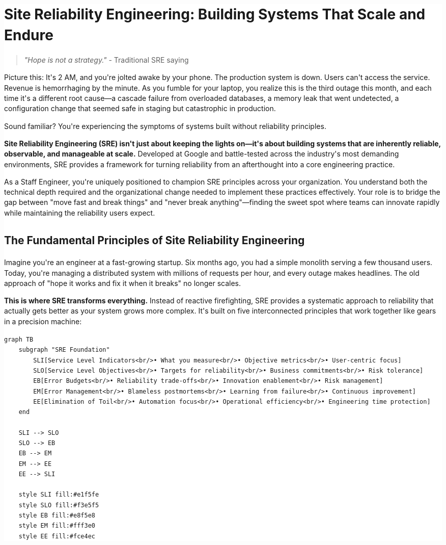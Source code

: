 # Site Reliability Engineering: Building Systems That Scale and Endure

> *"Hope is not a strategy."* - Traditional SRE saying

Picture this: It's 2 AM, and you're jolted awake by your phone. The production system is down. Users can't access the service. Revenue is hemorrhaging by the minute. As you fumble for your laptop, you realize this is the third outage this month, and each time it's a different root cause—a cascade failure from overloaded databases, a memory leak that went undetected, a configuration change that seemed safe in staging but catastrophic in production.

Sound familiar? You're experiencing the symptoms of systems built without reliability principles.

**Site Reliability Engineering (SRE) isn't just about keeping the lights on—it's about building systems that are inherently reliable, observable, and manageable at scale.** Developed at Google and battle-tested across the industry's most demanding environments, SRE provides a framework for turning reliability from an afterthought into a core engineering practice.

As a Staff Engineer, you're uniquely positioned to champion SRE principles across your organization. You understand both the technical depth required and the organizational change needed to implement these practices effectively. Your role is to bridge the gap between "move fast and break things" and "never break anything"—finding the sweet spot where teams can innovate rapidly while maintaining the reliability users expect.

## The Fundamental Principles of Site Reliability Engineering

Imagine you're an engineer at a fast-growing startup. Six months ago, you had a simple monolith serving a few thousand users. Today, you're managing a distributed system with millions of requests per hour, and every outage makes headlines. The old approach of "hope it works and fix it when it breaks" no longer scales.

**This is where SRE transforms everything.** Instead of reactive firefighting, SRE provides a systematic approach to reliability that actually gets better as your system grows more complex. It's built on five interconnected principles that work together like gears in a precision machine:

```mermaid
graph TB
    subgraph "SRE Foundation"
        SLI[Service Level Indicators<br/>• What you measure<br/>• Objective metrics<br/>• User-centric focus]
        SLO[Service Level Objectives<br/>• Targets for reliability<br/>• Business commitments<br/>• Risk tolerance]
        EB[Error Budgets<br/>• Reliability trade-offs<br/>• Innovation enablement<br/>• Risk management]
        EM[Error Management<br/>• Blameless postmortems<br/>• Learning from failure<br/>• Continuous improvement]
        EE[Elimination of Toil<br/>• Automation focus<br/>• Operational efficiency<br/>• Engineering time protection]
    end
    
    SLI --> SLO
    SLO --> EB
    EB --> EM
    EM --> EE
    EE --> SLI
    
    style SLI fill:#e1f5fe
    style SLO fill:#f3e5f5
    style EB fill:#e8f5e8
    style EM fill:#fff3e0
    style EE fill:#fce4ec
```
